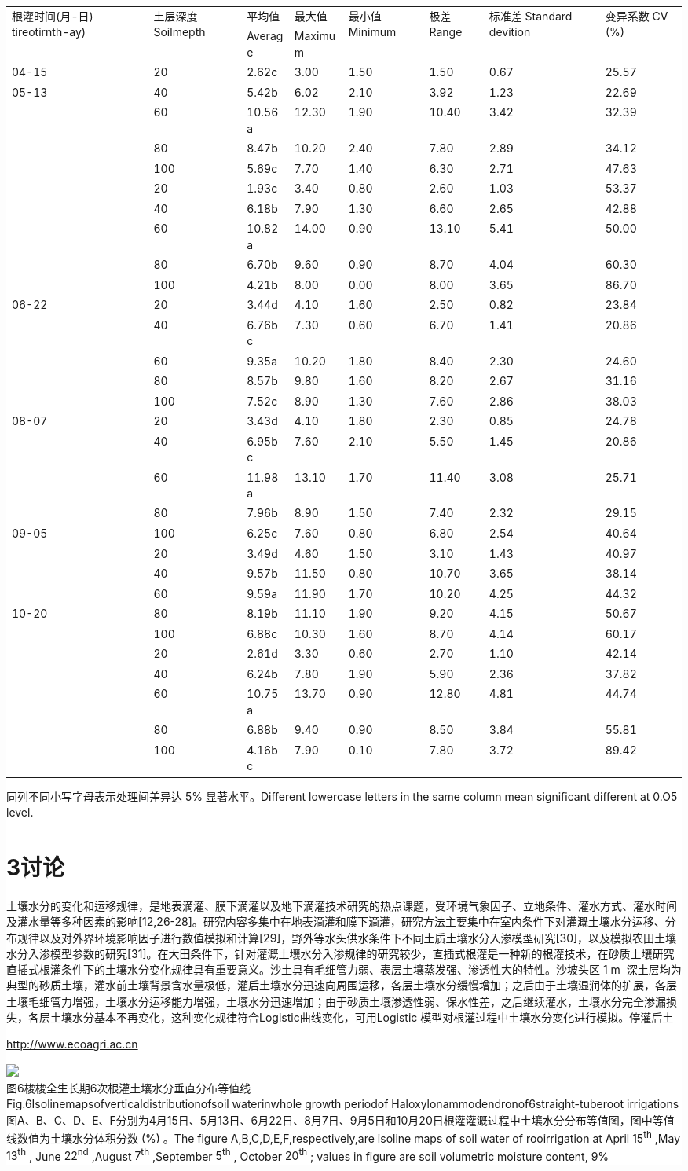 <html><body><table><tr><td rowspan="2">根灌时间(月-日) tireotirnth-ay)</td><td rowspan="2">土层深度 Soilmepth</td><td>平均值</td><td>最大值</td><td rowspan="2">最小值 Minimum</td><td rowspan="2">极差 Range</td><td rowspan="2">标准差 Standard devition</td><td rowspan="2">变异系数 CV (%)</td></tr><tr><td>Average</td><td>Maximum</td></tr><tr><td>04-15</td><td>20</td><td>2.62c</td><td>3.00</td><td>1.50</td><td>1.50</td><td>0.67</td><td>25.57</td></tr><tr><td rowspan="9">05-13</td><td>40</td><td>5.42b</td><td>6.02</td><td>2.10</td><td>3.92</td><td>1.23</td><td>22.69</td></tr><tr><td>60</td><td>10.56a</td><td>12.30</td><td>1.90</td><td>10.40</td><td>3.42</td><td>32.39</td></tr><tr><td>80</td><td>8.47b</td><td>10.20</td><td>2.40</td><td>7.80</td><td>2.89</td><td>34.12</td></tr><tr><td>100</td><td>5.69c</td><td>7.70</td><td>1.40</td><td>6.30</td><td>2.71</td><td>47.63</td></tr><tr><td>20</td><td>1.93c</td><td>3.40</td><td>0.80</td><td>2.60</td><td>1.03</td><td>53.37</td></tr><tr><td>40</td><td>6.18b</td><td>7.90</td><td>1.30</td><td>6.60</td><td>2.65</td><td>42.88</td></tr><tr><td>60</td><td>10.82a</td><td>14.00</td><td>0.90</td><td>13.10</td><td>5.41</td><td>50.00</td></tr><tr><td>80</td><td>6.70b</td><td>9.60</td><td>0.90</td><td>8.70</td><td>4.04</td><td>60.30</td></tr><tr><td>100</td><td>4.21b</td><td>8.00</td><td>0.00</td><td>8.00</td><td>3.65</td><td>86.70</td></tr><tr><td rowspan="5">06-22</td><td>20</td><td>3.44d</td><td>4.10</td><td>1.60</td><td>2.50</td><td>0.82</td><td>23.84</td></tr><tr><td>40</td><td>6.76bc</td><td>7.30</td><td>0.60</td><td>6.70</td><td>1.41</td><td>20.86</td></tr><tr><td>60</td><td>9.35a</td><td>10.20</td><td>1.80</td><td>8.40</td><td>2.30</td><td>24.60</td></tr><tr><td>80</td><td>8.57b</td><td>9.80</td><td>1.60</td><td>8.20</td><td>2.67</td><td>31.16</td></tr><tr><td>100</td><td>7.52c</td><td>8.90</td><td>1.30</td><td>7.60</td><td>2.86</td><td>38.03</td></tr><tr><td rowspan="4">08-07</td><td>20</td><td>3.43d</td><td>4.10</td><td>1.80</td><td>2.30</td><td>0.85</td><td>24.78</td></tr><tr><td>40</td><td>6.95bc</td><td>7.60</td><td>2.10</td><td>5.50</td><td>1.45</td><td>20.86</td></tr><tr><td>60</td><td>11.98a</td><td>13.10</td><td>1.70</td><td>11.40</td><td>3.08</td><td>25.71</td></tr><tr><td>80</td><td>7.96b</td><td>8.90</td><td>1.50</td><td>7.40</td><td>2.32</td><td>29.15</td></tr><tr><td rowspan="4">09-05</td><td>100</td><td>6.25c</td><td>7.60</td><td>0.80</td><td>6.80</td><td>2.54</td><td>40.64</td></tr><tr><td>20</td><td>3.49d</td><td>4.60</td><td>1.50</td><td>3.10</td><td>1.43</td><td>40.97</td></tr><tr><td>40</td><td>9.57b</td><td>11.50</td><td>0.80</td><td>10.70</td><td>3.65</td><td>38.14</td></tr><tr><td>60</td><td>9.59a</td><td>11.90</td><td>1.70</td><td>10.20</td><td>4.25</td><td>44.32</td></tr><tr><td rowspan="6">10-20</td><td>80</td><td>8.19b</td><td>11.10</td><td>1.90</td><td>9.20</td><td>4.15</td><td>50.67</td></tr><tr><td>100</td><td>6.88c</td><td>10.30</td><td>1.60</td><td>8.70</td><td>4.14</td><td>60.17</td></tr><tr><td>20</td><td>2.61d</td><td>3.30</td><td>0.60</td><td>2.70</td><td>1.10</td><td>42.14</td></tr><tr><td>40</td><td>6.24b</td><td>7.80</td><td>1.90</td><td>5.90</td><td>2.36</td><td>37.82</td></tr><tr><td>60</td><td>10.75a</td><td>13.70</td><td>0.90</td><td>12.80</td><td>4.81</td><td>44.74</td></tr><tr><td>80</td><td>6.88b</td><td>9.40</td><td>0.90</td><td>8.50</td><td>3.84</td><td>55.81</td></tr><tr><td></td><td>100</td><td>4.16bc</td><td>7.90</td><td>0.10</td><td>7.80</td><td>3.72</td><td>89.42</td></tr></table></body></html>

同列不同小写字母表示处理间差异达 $5 \%$ 显著水平。Different lowercase letters in the same column mean significant different at 0.O5 level.

# 3讨论

土壤水分的变化和运移规律，是地表滴灌、膜下滴灌以及地下滴灌技术研究的热点课题，受环境气象因子、立地条件、灌水方式、灌水时间及灌水量等多种因素的影响[12,26-28]。研究内容多集中在地表滴灌和膜下滴灌，研究方法主要集中在室内条件下对灌溉土壤水分运移、分布规律以及对外界环境影响因子进行数值模拟和计算[29]，野外等水头供水条件下不同土质土壤水分入渗模型研究[30]，以及模拟农田土壤水分入渗模型参数的研究[31]。在大田条件下，针对灌溉土壤水分入渗规律的研究较少，直插式根灌是一种新的根灌技术，在砂质土壤研究直插式根灌条件下的土壤水分变化规律具有重要意义。沙土具有毛细管力弱、表层土壤蒸发强、渗透性大的特性。沙坡头区 $1 \mathrm { ~ m ~ }$ 深土层均为典型的砂质土壤，灌水前土壤背景含水量极低，灌后土壤水分迅速向周围运移，各层土壤水分缓慢增加；之后由于土壤湿润体的扩展，各层土壤毛细管力增强，土壤水分运移能力增强，土壤水分迅速增加；由于砂质土壤渗透性弱、保水性差，之后继续灌水，土壤水分完全渗漏损失，各层土壤水分基本不再变化，这种变化规律符合Logistic曲线变化，可用Logistic 模型对根灌过程中土壤水分变化进行模拟。停灌后土

http://www.ecoagri.ac.cn

![](images/03e28f2dd7f90c7ff85318c030cc8b41863ac9df52a6dd32a4f43f9a4ec6c446.jpg)  
图6梭梭全生长期6次根灌土壤水分垂直分布等值线  
Fig.6Isolinemapsofverticaldistributionofsoil waterinwhole growth periodof Haloxylonammodendronof6straight-tuberoot irrigations图A、B、C、D、E、F分别为4月15日、5月13日、6月22日、8月7日、9月5日和10月20日根灌灌溉过程中土壤水分分布等值图，图中等值线数值为土壤水分体积分数 $( \% )$ 。The figure A,B,C,D,E,F,respectively,are isoline maps of soil water of rooirrigation at April $1 5 ^ { \mathrm { t h } }$ ,May $1 3 ^ { \mathrm { t h } }$ , June $2 2 ^ { \mathrm { n d } }$ ,August $7 ^ { \mathrm { t h } }$ ,September $5 ^ { \mathrm { t h } }$ , October $2 0 ^ { \mathrm { t h } }$ ; values in figure are soil volumetric moisture content, $9 \%$
